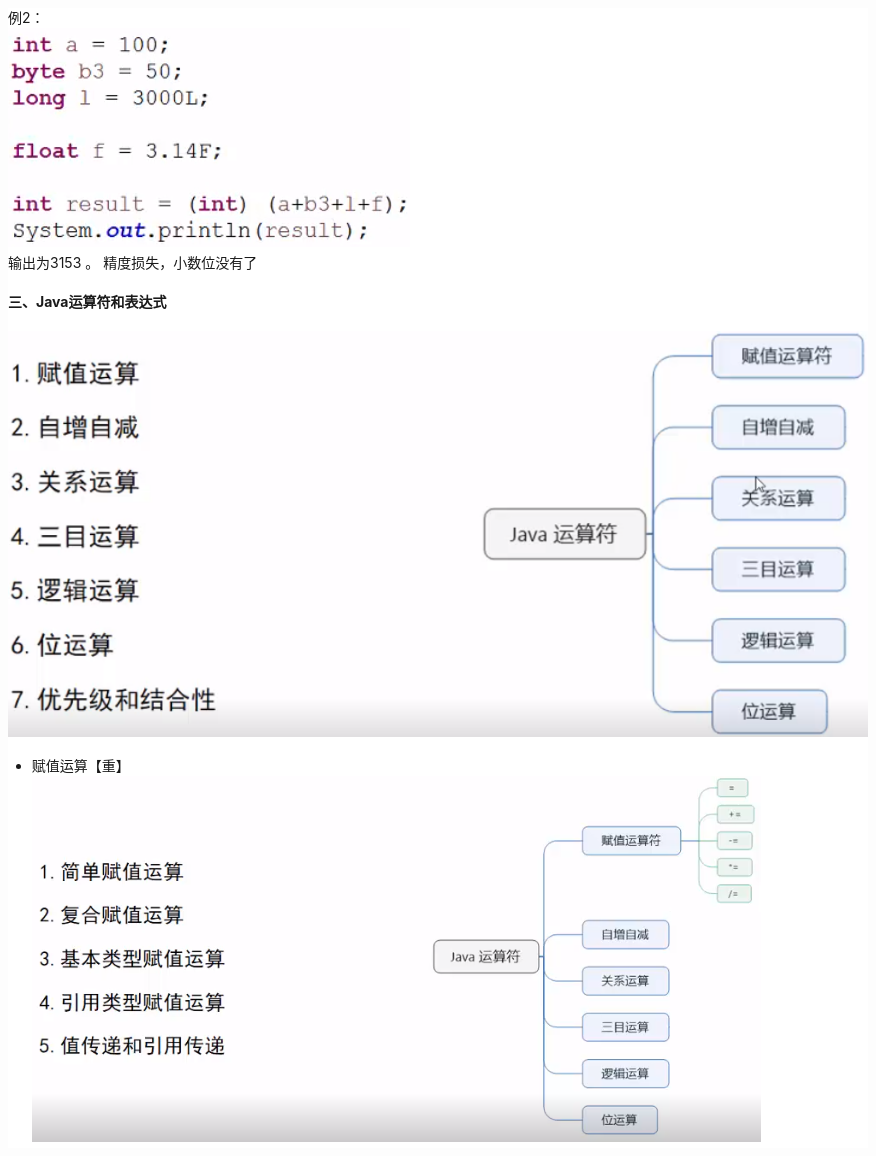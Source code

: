 例2：<br>
![](images/数据类型转换2.png)<br>
输出为3153 。 精度损失，小数位没有了<br>

#### 三、Java运算符和表达式
![](images/Java运算符和表达式.png)<br>
- 赋值运算【重】<br>
![](images/赋值运算.png)<br>